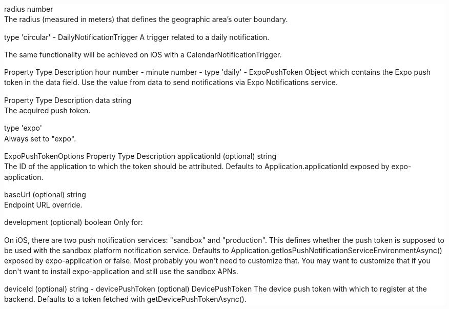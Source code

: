radius	number	
The radius (measured in meters) that defines the geographic area’s outer boundary.

type	'circular'	-
DailyNotificationTrigger
A trigger related to a daily notification.

The same functionality will be achieved on iOS with a CalendarNotificationTrigger.

Property	Type	Description
hour	number	-
minute	number	-
type	'daily'	-
ExpoPushToken
Object which contains the Expo push token in the data field. Use the value from data to send notifications via Expo Notifications service.

Property	Type	Description
data	string	
The acquired push token.

type	'expo'	
Always set to "expo".

ExpoPushTokenOptions
Property	Type	Description
applicationId
(optional)
string	
The ID of the application to which the token should be attributed. Defaults to Application.applicationId exposed by expo-application.

baseUrl
(optional)
string	
Endpoint URL override.

development
(optional)
boolean	
Only for: 

On iOS, there are two push notification services: "sandbox" and "production". This defines whether the push token is supposed to be used with the sandbox platform notification service. Defaults to Application.getIosPushNotificationServiceEnvironmentAsync() exposed by expo-application or false. Most probably you won't need to customize that. You may want to customize that if you don't want to install expo-application and still use the sandbox APNs.

deviceId
(optional)
string	-
devicePushToken
(optional)
DevicePushToken	
The device push token with which to register at the backend. Defaults to a token fetched with getDevicePushTokenAsync().
